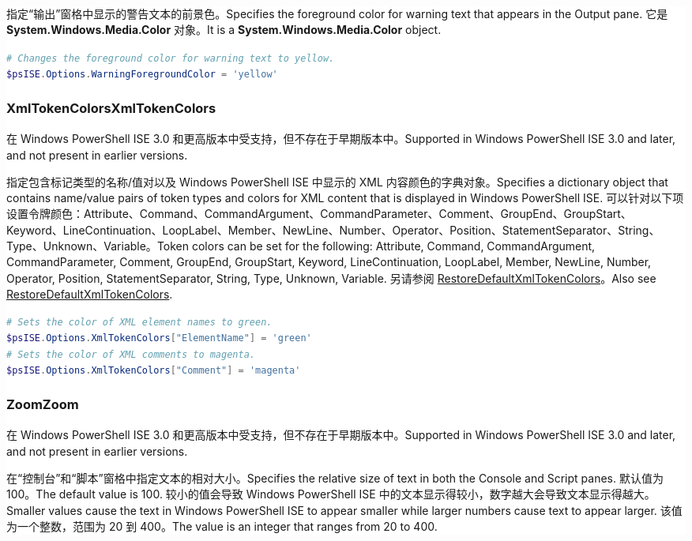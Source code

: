 <span data-ttu-id="9ffb9-286">指定“输出”窗格中显示的警告文本的前景色。</span><span class="sxs-lookup"><span data-stu-id="9ffb9-286">Specifies the foreground color for warning text that appears in the Output pane.</span></span> <span data-ttu-id="9ffb9-287">它是 **System.Windows.Media.Color** 对象。</span><span class="sxs-lookup"><span data-stu-id="9ffb9-287">It is a **System.Windows.Media.Color** object.</span></span>

```powershell
# Changes the foreground color for warning text to yellow.
$psISE.Options.WarningForegroundColor = 'yellow'
```

### <a name="xmltokencolors"></a><span data-ttu-id="9ffb9-288">XmlTokenColors</span><span class="sxs-lookup"><span data-stu-id="9ffb9-288">XmlTokenColors</span></span>

<span data-ttu-id="9ffb9-289">在 Windows PowerShell ISE 3.0 和更高版本中受支持，但不存在于早期版本中。</span><span class="sxs-lookup"><span data-stu-id="9ffb9-289">Supported in Windows PowerShell ISE 3.0 and later, and not present in earlier versions.</span></span>

<span data-ttu-id="9ffb9-290">指定包含标记类型的名称/值对以及 Windows PowerShell ISE 中显示的 XML 内容颜色的字典对象。</span><span class="sxs-lookup"><span data-stu-id="9ffb9-290">Specifies a dictionary object that contains name/value pairs of token types and colors for XML content that is displayed in Windows PowerShell ISE.</span></span> <span data-ttu-id="9ffb9-291">可以针对以下项设置令牌颜色：Attribute、Command、CommandArgument、CommandParameter、Comment、GroupEnd、GroupStart、Keyword、LineContinuation、LoopLabel、Member、NewLine、Number、Operator、Position、StatementSeparator、String、Type、Unknown、Variable。</span><span class="sxs-lookup"><span data-stu-id="9ffb9-291">Token colors can be set for the following: Attribute, Command, CommandArgument, CommandParameter, Comment, GroupEnd, GroupStart, Keyword, LineContinuation, LoopLabel, Member, NewLine, Number, Operator, Position, StatementSeparator, String, Type, Unknown, Variable.</span></span> <span data-ttu-id="9ffb9-292">另请参阅 [RestoreDefaultXmlTokenColors](#restoredefaultxmltokencolors)。</span><span class="sxs-lookup"><span data-stu-id="9ffb9-292">Also see [RestoreDefaultXmlTokenColors](#restoredefaultxmltokencolors).</span></span>

```powershell
# Sets the color of XML element names to green.
$psISE.Options.XmlTokenColors["ElementName"] = 'green'
# Sets the color of XML comments to magenta.
$psISE.Options.XmlTokenColors["Comment"] = 'magenta'
```

### <a name="zoom"></a><span data-ttu-id="9ffb9-293">Zoom</span><span class="sxs-lookup"><span data-stu-id="9ffb9-293">Zoom</span></span>

<span data-ttu-id="9ffb9-294">在 Windows PowerShell ISE 3.0 和更高版本中受支持，但不存在于早期版本中。</span><span class="sxs-lookup"><span data-stu-id="9ffb9-294">Supported in Windows PowerShell ISE 3.0 and later, and not present in earlier versions.</span></span>

<span data-ttu-id="9ffb9-295">在“控制台”和“脚本”窗格中指定文本的相对大小。</span><span class="sxs-lookup"><span data-stu-id="9ffb9-295">Specifies the relative size of text in both the Console and Script panes.</span></span> <span data-ttu-id="9ffb9-296">默认值为 100。</span><span class="sxs-lookup"><span data-stu-id="9ffb9-296">The default value is 100.</span></span>
<span data-ttu-id="9ffb9-297">较小的值会导致 Windows PowerShell ISE 中的文本显示得较小，数字越大会导致文本显示得越大。</span><span class="sxs-lookup"><span data-stu-id="9ffb9-297">Smaller values cause the text in Windows PowerShell ISE to appear smaller while larger numbers cause text to appear larger.</span></span> <span data-ttu-id="9ffb9-298">该值为一个整数，范围为 20 到 400。</span><span class="sxs-lookup"><span data-stu-id="9ffb9-298">The value is an integer that ranges from 20 to 400.</span></span>
